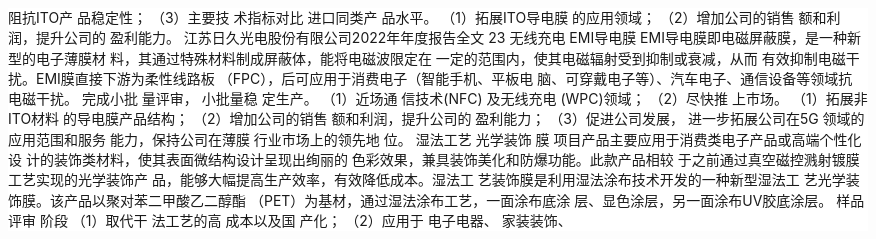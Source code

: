 阻抗ITO产
品稳定性；
（3）主要技
术指标对比
进口同类产
品水平。
（1）拓展ITO导电膜
的应用领域；
（2）增加公司的销售
额和利润，提升公司的
盈利能力。
江苏日久光电股份有限公司2022年年度报告全文
23
无线充电
EMI导电膜
EMI导电膜即电磁屏蔽膜，是一种新型的电子薄膜材
料，其通过特殊材料制成屏蔽体，能将电磁波限定在
一定的范围内，使其电磁辐射受到抑制或衰减，从而
有效抑制电磁干扰。EMI膜直接下游为柔性线路板
（FPC），后可应用于消费电子（智能手机、平板电
脑、可穿戴电子等）、汽车电子、通信设备等领域抗
电磁干扰。
完成小批
量评审，
小批量稳
定生产。
（1）近场通
信技术(NFC)
及无线充电
(WPC)领域；
（2）尽快推
上市场。
（1）拓展非ITO材料
的导电膜产品结构；
（2）增加公司的销售
额和利润，提升公司的
盈利能力；
（3）促进公司发展，
进一步拓展公司在5G
领域的应用范围和服务
能力，保持公司在薄膜
行业市场上的领先地
位。
湿法工艺
光学装饰
膜
项目产品主要应用于消费类电子产品或高端个性化设
计的装饰类材料，使其表面微结构设计呈现出绚丽的
色彩效果，兼具装饰美化和防爆功能。此款产品相较
于之前通过真空磁控溅射镀膜工艺实现的光学装饰产
品，能够大幅提高生产效率，有效降低成本。湿法工
艺装饰膜是利用湿法涂布技术开发的一种新型湿法工
艺光学装饰膜。该产品以聚对苯二甲酸乙二醇酯
（PET）为基材，通过湿法涂布工艺，一面涂布底涂
层、显色涂层，另一面涂布UV胶底涂层。
样品评审
阶段
（1）取代干
法工艺的高
成本以及国
产化；
（2）应用于
电子电器、
家装装饰、